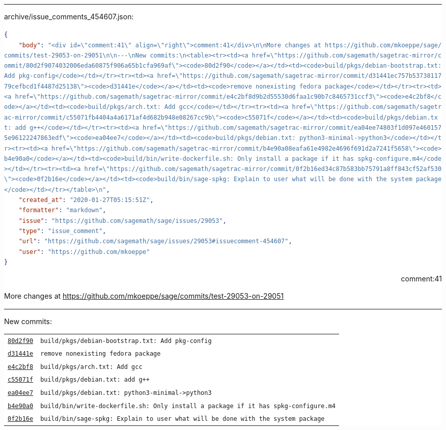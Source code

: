 

---

archive/issue_comments_454607.json:
```json
{
    "body": "<div id=\"comment:41\" align=\"right\">comment:41</div>\n\nMore changes at https://github.com/mkoeppe/sage/commits/test-29053-on-29051\n\n---\nNew commits:\n<table><tr><td><a href=\"https://github.com/sagemath/sagetrac-mirror/commit/80d2f9074032006eda60875f906a65b1cfa969af\"><code>80d2f90</code></a></td><td><code>build/pkgs/debian-bootstrap.txt: Add pkg-config</code></td></tr><tr><td><a href=\"https://github.com/sagemath/sagetrac-mirror/commit/d31441ec757b5373811779cefbcd1f4487d25138\"><code>d31441e</code></a></td><td><code>remove nonexisting fedora package</code></td></tr><tr><td><a href=\"https://github.com/sagemath/sagetrac-mirror/commit/e4c2bf8d9b2d55530d6faa1c90b7c8465731ccf3\"><code>e4c2bf8</code></a></td><td><code>build/pkgs/arch.txt: Add gcc</code></td></tr><tr><td><a href=\"https://github.com/sagemath/sagetrac-mirror/commit/c55071fb4404a4a6171af4d682b948e08267cc9b\"><code>c55071f</code></a></td><td><code>build/pkgs/debian.txt: add g++</code></td></tr><tr><td><a href=\"https://github.com/sagemath/sagetrac-mirror/commit/ea04ee74803f1d097e4601575e96122247863edf\"><code>ea04ee7</code></a></td><td><code>build/pkgs/debian.txt: python3-minimal->python3</code></td></tr><tr><td><a href=\"https://github.com/sagemath/sagetrac-mirror/commit/b4e90a08eafa61e4982e4696f691d2a7241f5658\"><code>b4e90a0</code></a></td><td><code>build/bin/write-dockerfile.sh: Only install a package if it has spkg-configure.m4</code></td></tr><tr><td><a href=\"https://github.com/sagemath/sagetrac-mirror/commit/0f2b16ed34c87b583bb75791a8ff843cf52af530\"><code>0f2b16e</code></a></td><td><code>build/bin/sage-spkg: Explain to user what will be done with the system package</code></td></tr></table>\n",
    "created_at": "2020-01-27T05:15:51Z",
    "formatter": "markdown",
    "issue": "https://github.com/sagemath/sage/issues/29053",
    "type": "issue_comment",
    "url": "https://github.com/sagemath/sage/issues/29053#issuecomment-454607",
    "user": "https://github.com/mkoeppe"
}
```

<div id="comment:41" align="right">comment:41</div>

More changes at https://github.com/mkoeppe/sage/commits/test-29053-on-29051

---
New commits:
<table><tr><td><a href="https://github.com/sagemath/sagetrac-mirror/commit/80d2f9074032006eda60875f906a65b1cfa969af"><code>80d2f90</code></a></td><td><code>build/pkgs/debian-bootstrap.txt: Add pkg-config</code></td></tr><tr><td><a href="https://github.com/sagemath/sagetrac-mirror/commit/d31441ec757b5373811779cefbcd1f4487d25138"><code>d31441e</code></a></td><td><code>remove nonexisting fedora package</code></td></tr><tr><td><a href="https://github.com/sagemath/sagetrac-mirror/commit/e4c2bf8d9b2d55530d6faa1c90b7c8465731ccf3"><code>e4c2bf8</code></a></td><td><code>build/pkgs/arch.txt: Add gcc</code></td></tr><tr><td><a href="https://github.com/sagemath/sagetrac-mirror/commit/c55071fb4404a4a6171af4d682b948e08267cc9b"><code>c55071f</code></a></td><td><code>build/pkgs/debian.txt: add g++</code></td></tr><tr><td><a href="https://github.com/sagemath/sagetrac-mirror/commit/ea04ee74803f1d097e4601575e96122247863edf"><code>ea04ee7</code></a></td><td><code>build/pkgs/debian.txt: python3-minimal->python3</code></td></tr><tr><td><a href="https://github.com/sagemath/sagetrac-mirror/commit/b4e90a08eafa61e4982e4696f691d2a7241f5658"><code>b4e90a0</code></a></td><td><code>build/bin/write-dockerfile.sh: Only install a package if it has spkg-configure.m4</code></td></tr><tr><td><a href="https://github.com/sagemath/sagetrac-mirror/commit/0f2b16ed34c87b583bb75791a8ff843cf52af530"><code>0f2b16e</code></a></td><td><code>build/bin/sage-spkg: Explain to user what will be done with the system package</code></td></tr></table>
